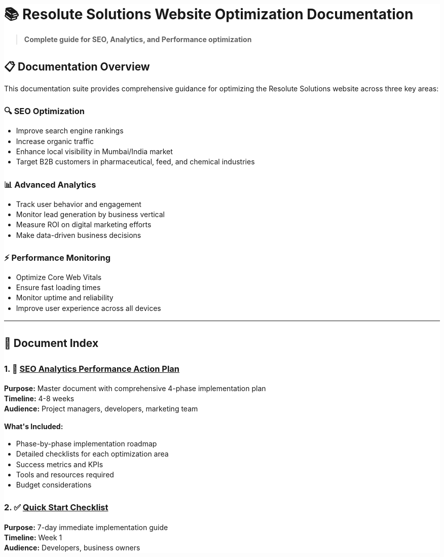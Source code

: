 # 📚 Resolute Solutions Website Optimization Documentation

> **Complete guide for SEO, Analytics, and Performance optimization**

## 📋 Documentation Overview

This documentation suite provides comprehensive guidance for optimizing the Resolute Solutions website across three key areas:

### 🔍 SEO Optimization
- Improve search engine rankings
- Increase organic traffic
- Enhance local visibility in Mumbai/India market
- Target B2B customers in pharmaceutical, feed, and chemical industries

### 📊 Advanced Analytics
- Track user behavior and engagement
- Monitor lead generation by business vertical
- Measure ROI on digital marketing efforts
- Make data-driven business decisions

### ⚡ Performance Monitoring
- Optimize Core Web Vitals
- Ensure fast loading times
- Monitor uptime and reliability
- Improve user experience across all devices

---

## 📖 Document Index

### 1. 🚀 [SEO Analytics Performance Action Plan](./SEO_ANALYTICS_PERFORMANCE_ACTION_PLAN.md)
**Purpose:** Master document with comprehensive 4-phase implementation plan  
**Timeline:** 4-8 weeks  
**Audience:** Project managers, developers, marketing team

**What's Included:**
- Phase-by-phase implementation roadmap
- Detailed checklists for each optimization area
- Success metrics and KPIs
- Tools and resources required
- Budget considerations

### 2. ✅ [Quick Start Checklist](./QUICK_START_CHECKLIST.md)
**Purpose:** 7-day immediate implementation guide  
**Timeline:** Week 1  
**Audience:** Developers, business owners
